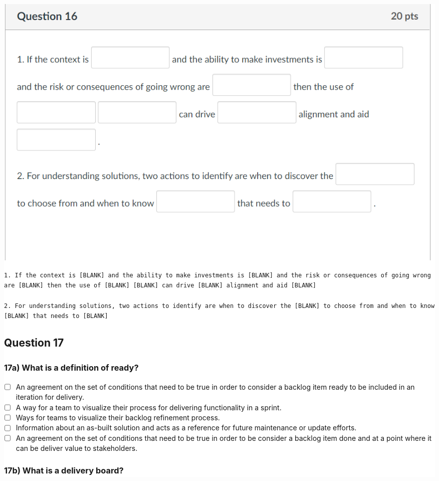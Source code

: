 ![Question 16](cite/final_q16_blank.png)

```text
1. If the context is [BLANK] and the ability to make investments is [BLANK] and the risk or consequences of going wrong are [BLANK] then the use of [BLANK] [BLANK] can drive [BLANK] alignment and aid [BLANK]

2. For understanding solutions, two actions to identify are when to discover the [BLANK] to choose from and when to know [BLANK] that needs to [BLANK]
```

## Question 17

### 17a) What is a definition of ready?

- [ ] An agreement on the set of conditions that need to be true in order to consider a backlog item ready to be included in an iteration for delivery.
- [ ] A way for a team to visualize their process for delivering functionality in a sprint.
- [ ] Ways for teams to visualize their backlog refinement process.
- [ ] Information about an as-built solution and acts as a reference for future maintenance or update efforts.
- [ ] An agreement on the set of conditions that need to be true in order to be consider a backlog item done and at a point where it can be deliver value to stakeholders.

### 17b) What is a delivery board?
